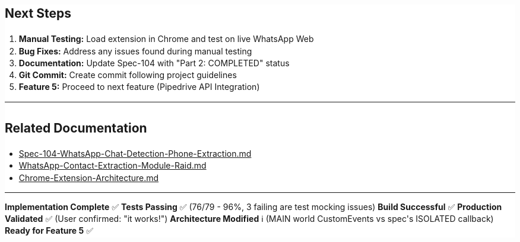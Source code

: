 
## Next Steps

1. **Manual Testing:** Load extension in Chrome and test on live WhatsApp Web
2. **Bug Fixes:** Address any issues found during manual testing
3. **Documentation:** Update Spec-104 with "Part 2: COMPLETED" status
4. **Git Commit:** Create commit following project guidelines
5. **Feature 5:** Proceed to next feature (Pipedrive API Integration)

---

## Related Documentation

- [Spec-104-WhatsApp-Chat-Detection-Phone-Extraction.md](Spec-104-WhatsApp-Chat-Detection-Phone-Extraction.md)
- [WhatsApp-Contact-Extraction-Module-Raid.md](../Architecture/WhatsApp-Contact-Extraction-Module-Raid.md)
- [Chrome-Extension-Architecture.md](../Architecture/Chrome-Extension-Architecture.md)

---

**Implementation Complete** ✅
**Tests Passing** ✅ (76/79 - 96%, 3 failing are test mocking issues)
**Build Successful** ✅
**Production Validated** ✅ (User confirmed: "it works!")
**Architecture Modified** ℹ️ (MAIN world CustomEvents vs spec's ISOLATED callback)
**Ready for Feature 5** ✅
